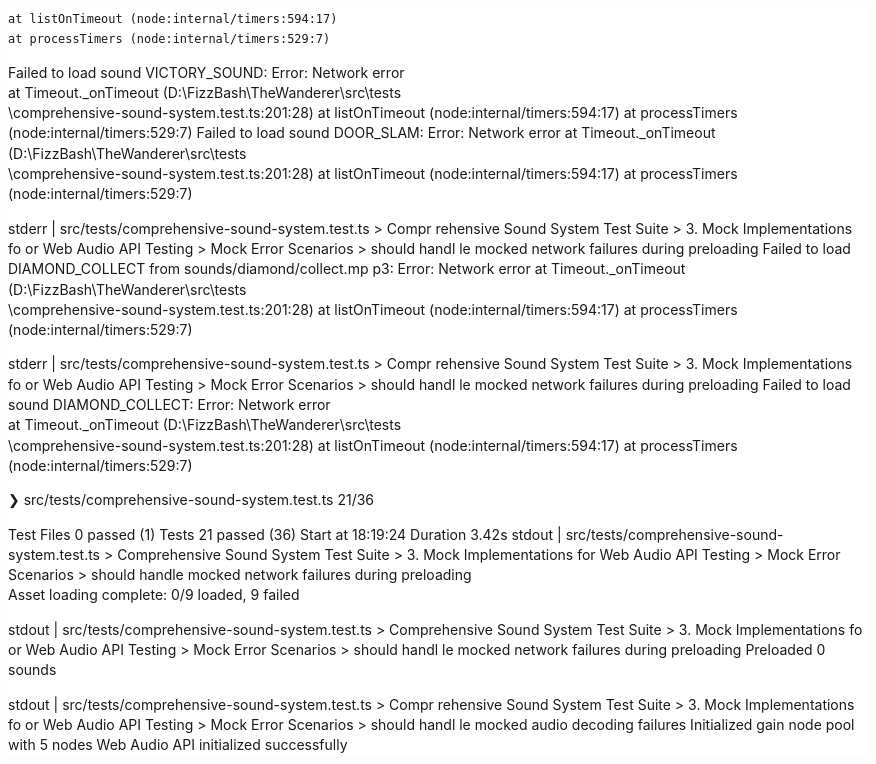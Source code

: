     at listOnTimeout (node:internal/timers:594:17)
    at processTimers (node:internal/timers:529:7)
Failed to load sound VICTORY_SOUND: Error: Network error     
    at Timeout._onTimeout (D:\FizzBash\TheWanderer\src\tests\
\comprehensive-sound-system.test.ts:201:28)
    at listOnTimeout (node:internal/timers:594:17)
    at processTimers (node:internal/timers:529:7)
Failed to load sound DOOR_SLAM: Error: Network error
    at Timeout._onTimeout (D:\FizzBash\TheWanderer\src\tests\
\comprehensive-sound-system.test.ts:201:28)
    at listOnTimeout (node:internal/timers:594:17)
    at processTimers (node:internal/timers:529:7)

stderr | src/tests/comprehensive-sound-system.test.ts > Compr
rehensive Sound System Test Suite > 3. Mock Implementations fo
or Web Audio API Testing > Mock Error Scenarios > should handl
le mocked network failures during preloading
Failed to load DIAMOND_COLLECT from sounds/diamond/collect.mp
p3: Error: Network error
    at Timeout._onTimeout (D:\FizzBash\TheWanderer\src\tests\
\comprehensive-sound-system.test.ts:201:28)
    at listOnTimeout (node:internal/timers:594:17)
    at processTimers (node:internal/timers:529:7)

stderr | src/tests/comprehensive-sound-system.test.ts > Compr
rehensive Sound System Test Suite > 3. Mock Implementations fo
or Web Audio API Testing > Mock Error Scenarios > should handl
le mocked network failures during preloading
Failed to load sound DIAMOND_COLLECT: Error: Network error   
    at Timeout._onTimeout (D:\FizzBash\TheWanderer\src\tests\
\comprehensive-sound-system.test.ts:201:28)
    at listOnTimeout (node:internal/timers:594:17)
    at processTimers (node:internal/timers:529:7)


 ❯ src/tests/comprehensive-sound-system.test.ts 21/36        

 Test Files 0 passed (1)
      Tests 21 passed (36)
   Start at 18:19:24
   Duration 3.42s
stdout | src/tests/comprehensive-sound-system.test.ts > Comprehensive Sound System Test Suite > 3. Mock Implementations for Web Audio API Testing > Mock Error Scenarios > should handle mocked network failures during preloading                  
Asset loading complete: 0/9 loaded, 9 failed                 
                                                             
stdout | src/tests/comprehensive-sound-system.test.ts > Comprehensive Sound System Test Suite > 3. Mock Implementations fo
or Web Audio API Testing > Mock Error Scenarios > should handl
le mocked network failures during preloading
Preloaded 0 sounds

stdout | src/tests/comprehensive-sound-system.test.ts > Compr
rehensive Sound System Test Suite > 3. Mock Implementations fo
or Web Audio API Testing > Mock Error Scenarios > should handl
le mocked audio decoding failures
Initialized gain node pool with 5 nodes
Web Audio API initialized successfully
